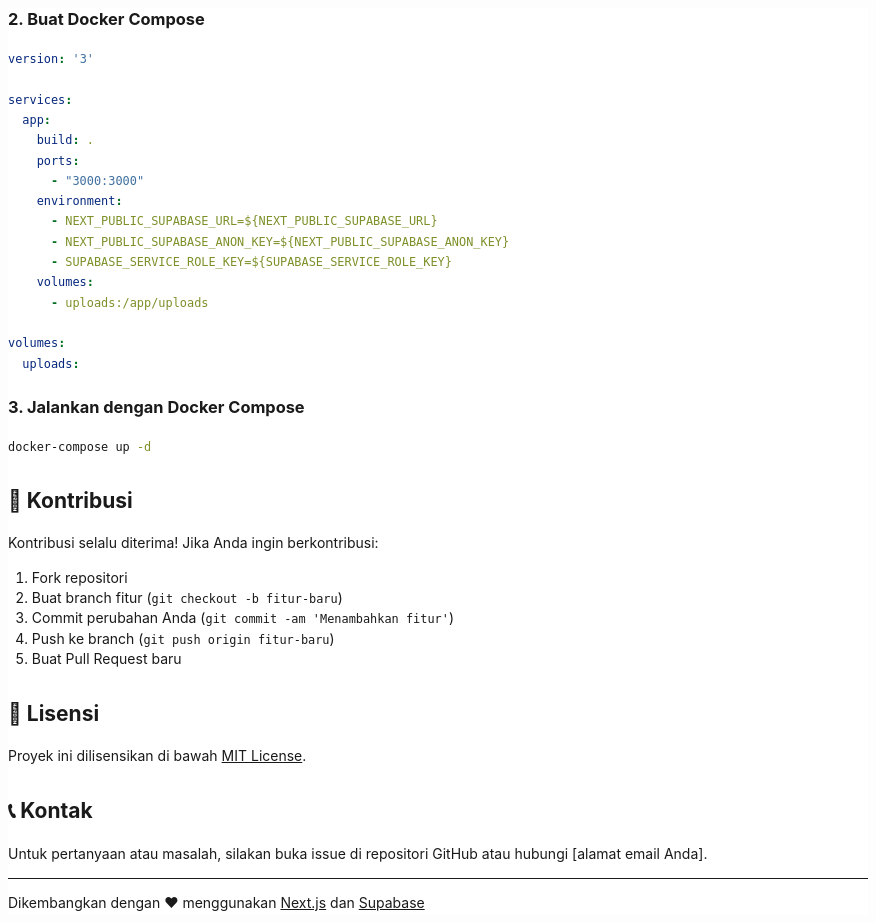 ### 2. Buat Docker Compose

```yaml
version: '3'

services:
  app:
    build: .
    ports:
      - "3000:3000"
    environment:
      - NEXT_PUBLIC_SUPABASE_URL=${NEXT_PUBLIC_SUPABASE_URL}
      - NEXT_PUBLIC_SUPABASE_ANON_KEY=${NEXT_PUBLIC_SUPABASE_ANON_KEY}
      - SUPABASE_SERVICE_ROLE_KEY=${SUPABASE_SERVICE_ROLE_KEY}
    volumes:
      - uploads:/app/uploads

volumes:
  uploads:
```

### 3. Jalankan dengan Docker Compose

```bash
docker-compose up -d
```

## 🤝 Kontribusi

Kontribusi selalu diterima! Jika Anda ingin berkontribusi:

1. Fork repositori
2. Buat branch fitur (`git checkout -b fitur-baru`)
3. Commit perubahan Anda (`git commit -am 'Menambahkan fitur'`)
4. Push ke branch (`git push origin fitur-baru`)
5. Buat Pull Request baru

## 📄 Lisensi

Proyek ini dilisensikan di bawah [MIT License](LICENSE).

## 📞 Kontak

Untuk pertanyaan atau masalah, silakan buka issue di repositori GitHub atau hubungi [alamat email Anda].

---

Dikembangkan dengan ❤️ menggunakan [Next.js](https://nextjs.org/) dan [Supabase](https://supabase.com/)
